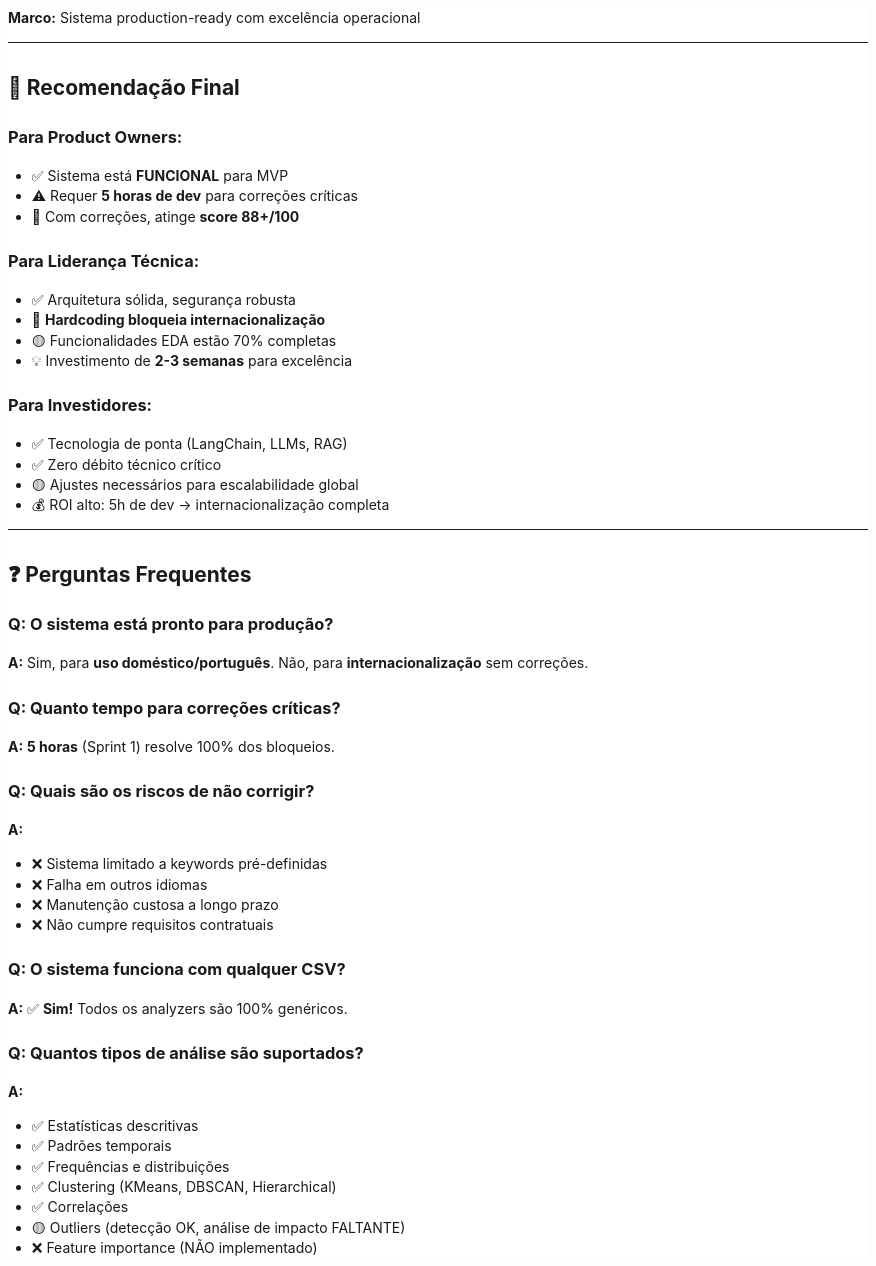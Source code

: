 **Marco:** Sistema production-ready com excelência operacional

---

## 🎯 Recomendação Final

### Para Product Owners:
- ✅ Sistema está **FUNCIONAL** para MVP
- ⚠️ Requer **5 horas de dev** para correções críticas
- 🚀 Com correções, atinge **score 88+/100**

### Para Liderança Técnica:
- ✅ Arquitetura sólida, segurança robusta
- 🔴 **Hardcoding bloqueia internacionalização**
- 🟡 Funcionalidades EDA estão 70% completas
- 💡 Investimento de **2-3 semanas** para excelência

### Para Investidores:
- ✅ Tecnologia de ponta (LangChain, LLMs, RAG)
- ✅ Zero débito técnico crítico
- 🟡 Ajustes necessários para escalabilidade global
- 💰 ROI alto: 5h de dev → internacionalização completa

---

## ❓ Perguntas Frequentes

### Q: O sistema está pronto para produção?
**A:** Sim, para **uso doméstico/português**. Não, para **internacionalização** sem correções.

### Q: Quanto tempo para correções críticas?
**A:** **5 horas** (Sprint 1) resolve 100% dos bloqueios.

### Q: Quais são os riscos de não corrigir?
**A:**
- ❌ Sistema limitado a keywords pré-definidas
- ❌ Falha em outros idiomas
- ❌ Manutenção custosa a longo prazo
- ❌ Não cumpre requisitos contratuais

### Q: O sistema funciona com qualquer CSV?
**A:** ✅ **Sim!** Todos os analyzers são 100% genéricos.

### Q: Quantos tipos de análise são suportados?
**A:**
- ✅ Estatísticas descritivas
- ✅ Padrões temporais
- ✅ Frequências e distribuições
- ✅ Clustering (KMeans, DBSCAN, Hierarchical)
- ✅ Correlações
- 🟡 Outliers (detecção OK, análise de impacto FALTANTE)
- ❌ Feature importance (NÃO implementado)

